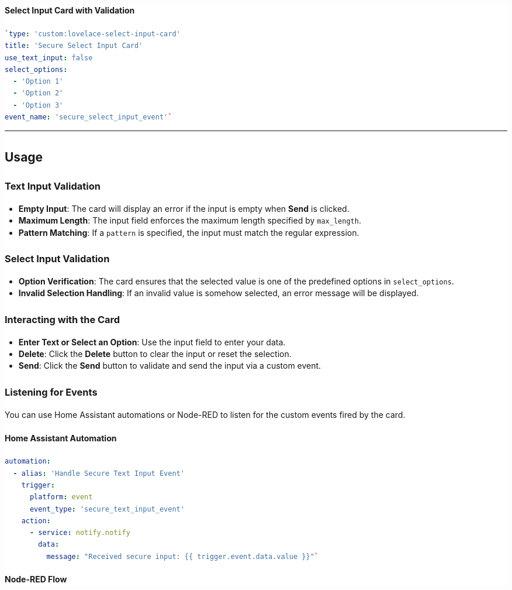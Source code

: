 #### **Select Input Card with Validation**

```yaml
`type: 'custom:lovelace-select-input-card'
title: 'Secure Select Input Card'
use_text_input: false
select_options:
  - 'Option 1'
  - 'Option 2'
  - 'Option 3'
event_name: 'secure_select_input_event'` 
```
----------

## **Usage**

### **Text Input Validation**

-   **Empty Input**: The card will display an error if the input is empty when **Send** is clicked.
-   **Maximum Length**: The input field enforces the maximum length specified by `max_length`.
-   **Pattern Matching**: If a `pattern` is specified, the input must match the regular expression.

### **Select Input Validation**

-   **Option Verification**: The card ensures that the selected value is one of the predefined options in `select_options`.
-   **Invalid Selection Handling**: If an invalid value is somehow selected, an error message will be displayed.

### **Interacting with the Card**

-   **Enter Text or Select an Option**: Use the input field to enter your data.
-   **Delete**: Click the **Delete** button to clear the input or reset the selection.
-   **Send**: Click the **Send** button to validate and send the input via a custom event.

### **Listening for Events**

You can use Home Assistant automations or Node-RED to listen for the custom events fired by the card.

#### **Home Assistant Automation**

```yaml
automation:
  - alias: 'Handle Secure Text Input Event'
    trigger:
      platform: event
      event_type: 'secure_text_input_event'
    action:
      - service: notify.notify
        data:
          message: "Received secure input: {{ trigger.event.data.value }}"` 
```
#### **Node-RED Flow**
